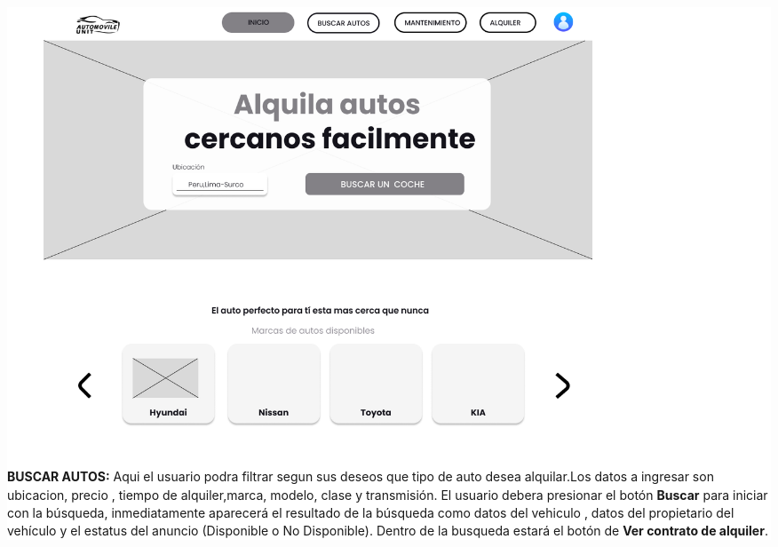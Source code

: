 <img src="./capitulo4/imagenes_web_desing/inicio.png" alt="Imagen centrada" width="700" height="500"/>
<p>

**BUSCAR AUTOS:** Aqui el usuario podra filtrar segun sus deseos que tipo de auto desea alquilar.Los datos a ingresar son ubicacion, precio , tiempo de alquiler,marca, modelo, clase y transmisión. El usuario debera presionar el botón **Buscar** para iniciar con la búsqueda, inmediatamente aparecerá el resultado de la búsqueda  como datos del vehiculo  , datos del propietario del vehículo y el estatus del anuncio (Disponible o No Disponible). Dentro de la busqueda estará el botón de **Ver contrato de alquiler**.

<p align="center">